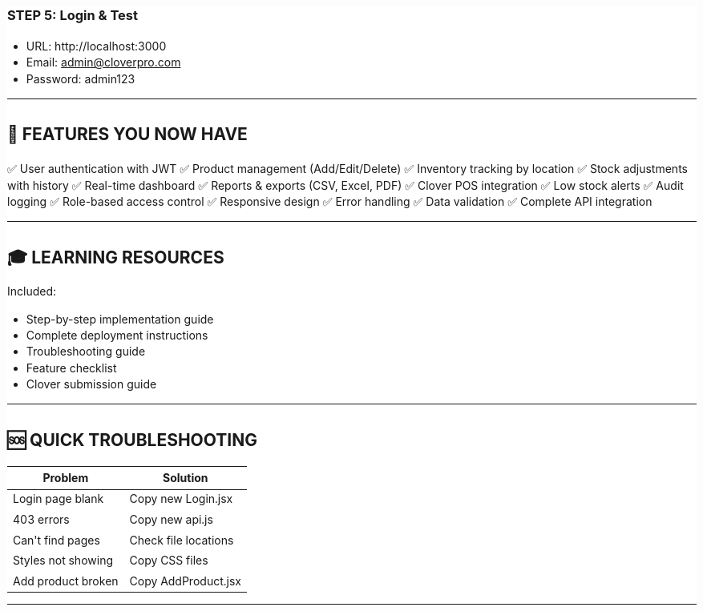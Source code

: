 ### STEP 5: Login & Test
- URL: http://localhost:3000
- Email: admin@cloverpro.com
- Password: admin123

---

## 📱 FEATURES YOU NOW HAVE

✅ User authentication with JWT
✅ Product management (Add/Edit/Delete)
✅ Inventory tracking by location
✅ Stock adjustments with history
✅ Real-time dashboard
✅ Reports & exports (CSV, Excel, PDF)
✅ Clover POS integration
✅ Low stock alerts
✅ Audit logging
✅ Role-based access control
✅ Responsive design
✅ Error handling
✅ Data validation
✅ Complete API integration

---

## 🎓 LEARNING RESOURCES

Included:
- Step-by-step implementation guide
- Complete deployment instructions
- Troubleshooting guide
- Feature checklist
- Clover submission guide

---

## 🆘 QUICK TROUBLESHOOTING

| Problem | Solution |
|---------|----------|
| Login page blank | Copy new Login.jsx |
| 403 errors | Copy new api.js |
| Can't find pages | Check file locations |
| Styles not showing | Copy CSS files |
| Add product broken | Copy AddProduct.jsx |

---
